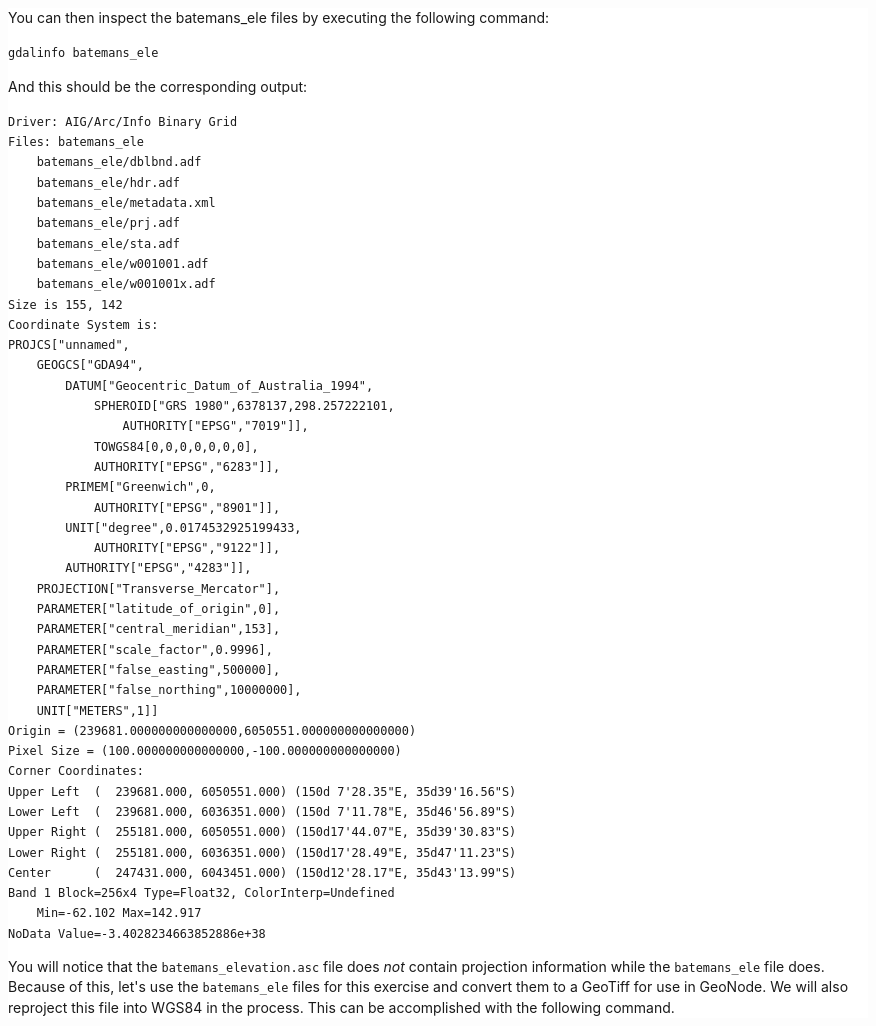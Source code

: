 You can then inspect the batemans_ele files by executing the following command:

``` shell
gdalinfo batemans_ele
```

And this should be the corresponding output:

``` shell
Driver: AIG/Arc/Info Binary Grid
Files: batemans_ele
    batemans_ele/dblbnd.adf
    batemans_ele/hdr.adf
    batemans_ele/metadata.xml
    batemans_ele/prj.adf
    batemans_ele/sta.adf
    batemans_ele/w001001.adf
    batemans_ele/w001001x.adf
Size is 155, 142
Coordinate System is:
PROJCS["unnamed",
    GEOGCS["GDA94",
        DATUM["Geocentric_Datum_of_Australia_1994",
            SPHEROID["GRS 1980",6378137,298.257222101,
                AUTHORITY["EPSG","7019"]],
            TOWGS84[0,0,0,0,0,0,0],
            AUTHORITY["EPSG","6283"]],
        PRIMEM["Greenwich",0,
            AUTHORITY["EPSG","8901"]],
        UNIT["degree",0.0174532925199433,
            AUTHORITY["EPSG","9122"]],
        AUTHORITY["EPSG","4283"]],
    PROJECTION["Transverse_Mercator"],
    PARAMETER["latitude_of_origin",0],
    PARAMETER["central_meridian",153],
    PARAMETER["scale_factor",0.9996],
    PARAMETER["false_easting",500000],
    PARAMETER["false_northing",10000000],
    UNIT["METERS",1]]
Origin = (239681.000000000000000,6050551.000000000000000)
Pixel Size = (100.000000000000000,-100.000000000000000)
Corner Coordinates:
Upper Left  (  239681.000, 6050551.000) (150d 7'28.35"E, 35d39'16.56"S)
Lower Left  (  239681.000, 6036351.000) (150d 7'11.78"E, 35d46'56.89"S)
Upper Right (  255181.000, 6050551.000) (150d17'44.07"E, 35d39'30.83"S)
Lower Right (  255181.000, 6036351.000) (150d17'28.49"E, 35d47'11.23"S)
Center      (  247431.000, 6043451.000) (150d12'28.17"E, 35d43'13.99"S)
Band 1 Block=256x4 Type=Float32, ColorInterp=Undefined
    Min=-62.102 Max=142.917
NoData Value=-3.4028234663852886e+38
```

You will notice that the `batemans_elevation.asc` file does *not* contain projection information while the `batemans_ele` file does.
Because of this, let\'s use the `batemans_ele` files for this exercise and convert them to a GeoTiff for use in GeoNode.
We will also reproject this file into WGS84 in the process. This can be accomplished with the following command.
